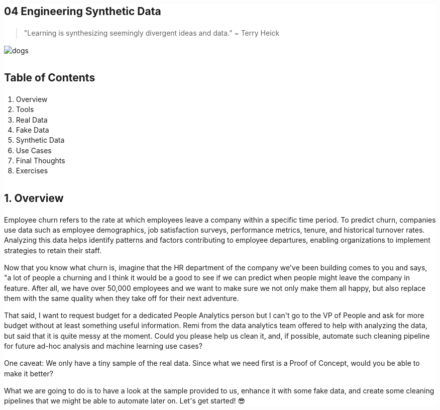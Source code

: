 ## 04 Engineering Synthetic Data


> "Learning is synthesizing seemingly divergent ideas and data.” ~ Terry Heick


![dogs](../images/hr_dogs.png)


## Table of Contents


1. Overview
2. Tools
3. Real Data
4. Fake Data
5. Synthetic Data
6. Use Cases
7. Final Thoughts
8. Exercises


## 1. Overview


Employee churn refers to the rate at which employees leave a company within a specific time period. To predict churn,
companies use data such as employee demographics, job satisfaction surveys, performance metrics, tenure, and historical
turnover rates. Analyzing this data helps identify patterns and factors contributing to employee departures, enabling
organizations to implement strategies to retain their staff.

Now that you know what churn is, imagine that the HR department of the company we've been building comes to you and says,
"a lot of people a churning and I think it would be a good to see if we can predict when people might leave the company
in feature. After all, we have over 50,000 employees and we want to make sure we not only make them all happy, but also
replace them with the same quality when they take off for their next adventure.

That said, I want to request budget for a dedicated People Analytics person but I can't go to the VP of People and ask for more
budget without at least something useful information. Remi from the data analytics team offered to help with analyzing the data,
but said that it is quite messy at the moment. Could you please help us clean it, and, if possible, automate such cleaning pipeline
for future ad-hoc analysis and machine learning use cases?

One caveat: We only have a tiny sample of the real data. Since what we need first is a Proof of Concept, would you be
able to make it better?

What we are going to do is to have a look at the sample provided to us, enhance it with some fake data, and create some
cleaning pipelines that we might be able to automate later on. Let's get started! 😎
